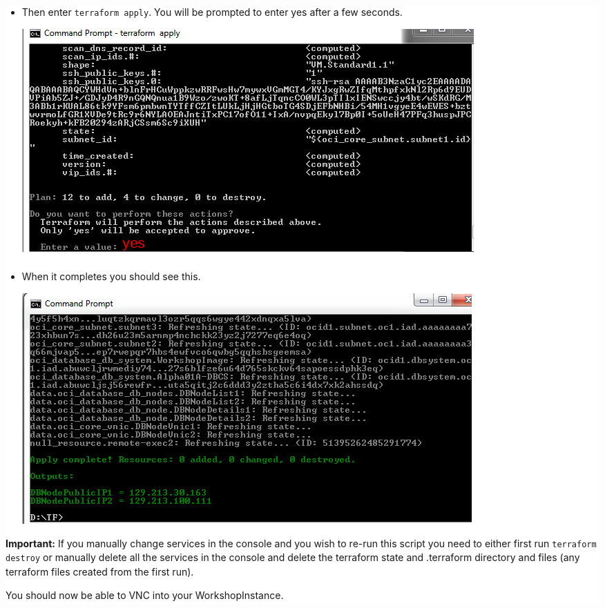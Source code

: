 - Then enter `terraform apply`.  You will be prompted to enter yes after a few seconds.

	![](images/SG-setup-terraform/048.png)

- When it completes you should see this.

	![](images/SG-setup-terraform/049.png)

**Important:**  If you manually change services in the console and you wish to re-run this script you need to either first run `terraform destroy` or manually delete all the services in the console and delete the terraform state and .terraform directory and files (any terraform files created from the first run).

You should now be able to VNC into your WorkshopInstance.
